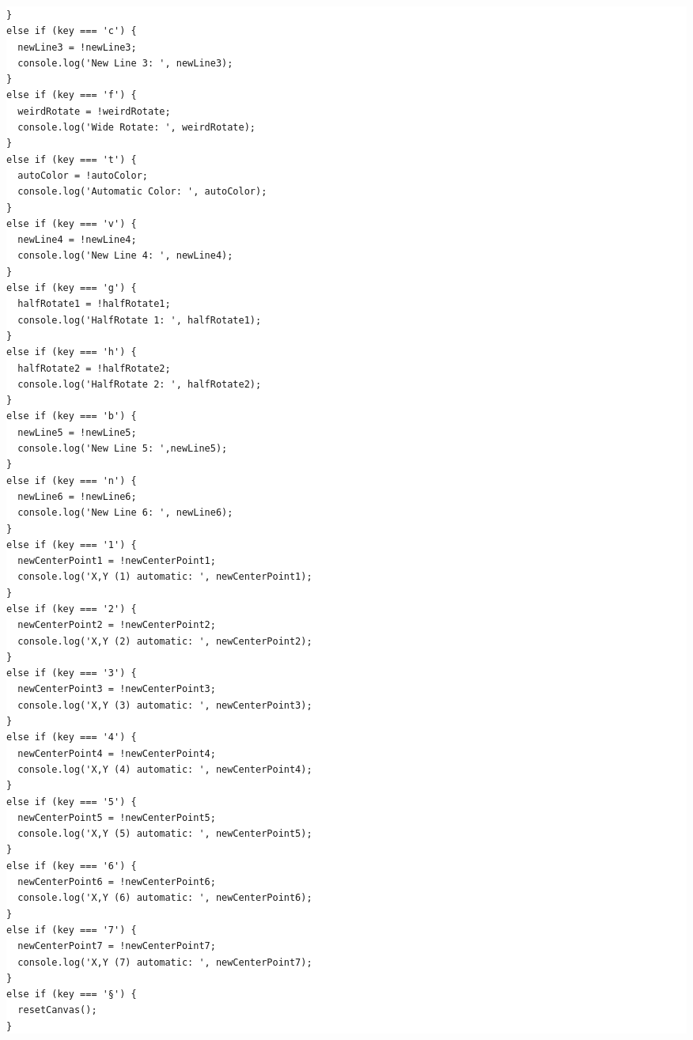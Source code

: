     }
    else if (key === 'c') {
      newLine3 = !newLine3;
      console.log('New Line 3: ', newLine3);
    }
    else if (key === 'f') {
      weirdRotate = !weirdRotate;
      console.log('Wide Rotate: ', weirdRotate);
    }
    else if (key === 't') {
      autoColor = !autoColor;
      console.log('Automatic Color: ', autoColor);
    }
    else if (key === 'v') {
      newLine4 = !newLine4;
      console.log('New Line 4: ', newLine4);
    }
    else if (key === 'g') {
      halfRotate1 = !halfRotate1;
      console.log('HalfRotate 1: ', halfRotate1);
    }
    else if (key === 'h') {
      halfRotate2 = !halfRotate2;
      console.log('HalfRotate 2: ', halfRotate2);
    }
    else if (key === 'b') {
      newLine5 = !newLine5;
      console.log('New Line 5: ',newLine5);
    }
    else if (key === 'n') {
      newLine6 = !newLine6;
      console.log('New Line 6: ', newLine6);
    }
    else if (key === '1') {
      newCenterPoint1 = !newCenterPoint1;
      console.log('X,Y (1) automatic: ', newCenterPoint1);
    }
    else if (key === '2') {
      newCenterPoint2 = !newCenterPoint2;
      console.log('X,Y (2) automatic: ', newCenterPoint2);
    }
    else if (key === '3') {
      newCenterPoint3 = !newCenterPoint3;
      console.log('X,Y (3) automatic: ', newCenterPoint3);
    }
    else if (key === '4') {
      newCenterPoint4 = !newCenterPoint4;
      console.log('X,Y (4) automatic: ', newCenterPoint4);
    }
    else if (key === '5') {
      newCenterPoint5 = !newCenterPoint5;
      console.log('X,Y (5) automatic: ', newCenterPoint5);
    }
    else if (key === '6') {
      newCenterPoint6 = !newCenterPoint6;
      console.log('X,Y (6) automatic: ', newCenterPoint6);
    }
    else if (key === '7') {
      newCenterPoint7 = !newCenterPoint7;
      console.log('X,Y (7) automatic: ', newCenterPoint7);
    }
    else if (key === '§') {
      resetCanvas();
    }
